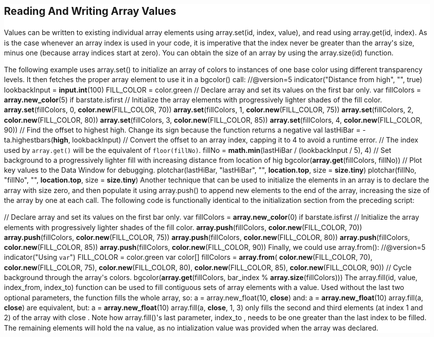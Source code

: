 ## Reading And Writing Array Values

Values can be written to existing individual array elements using array.set(id, index, value), and read using array.get(id, index). As is the case whenever an array index is used in your code, it is imperative that the index never be greater than the array's size, minus one (because array indices start at zero). You can obtain the size of an array by using the array.size(id) function.

The following example uses array.set() to initialize an array of colors to instances of one base color using different transparency levels. It then fetches the proper array element to use it in a bgcolor() call:
//@version=5 indicator("Distance from high", "", true) lookbackInput = **input.int**(100) FILL_COLOR = color.green // Declare array and set its values on the first bar only. var fillColors = **array.new_color**(5) if barstate.isfirst // Initialize the array elements with progressively lighter shades of the fill color. **array.set**(fillColors, 0, **color.new**(FILL_COLOR, 70)) **array.set**(fillColors, 1, **color.new**(FILL_COLOR, 75)) **array.set**(fillColors, 2, **color.new**(FILL_COLOR, 80)) **array.set**(fillColors, 3, **color.new**(FILL_COLOR, 85)) **array.set**(fillColors, 4, **color.new**(FILL_COLOR, 90)) // Find the offset to highest high. Change its sign because the function returns a negative val lastHiBar = - ta.highestbars(**high**, lookbackInput) // Convert the offset to an array index, capping it to 4 to avoid a runtime error. // The index used by `array.get()` will be the equivalent of `floor(fillNo)`. fillNo = **math.min**(lastHiBar / (lookbackInput / 5), 4)
// Set background to a progressively lighter fill with increasing distance from location of hig bgcolor(**array.get**(fillColors, fillNo)) // Plot key values to the Data Window for debugging. plotchar(lastHiBar, "lastHiBar", "", **location.top**, size = **size.tiny**) plotchar(fillNo, "fillNo", "", **location.top**, size = **size.tiny**)
Another technique that can be used to initialize the elements in an array is to declare the array with size zero, and then populate it using array.push() to append new elements to the end of the array, increasing the size of the array by one at each call. The following code is functionally identical to the initialization section from the preceding script:

// Declare array and set its values on the first bar only. var fillColors = **array.new_color**(0) if barstate.isfirst // Initialize the array elements with progressively lighter shades of the fill color. **array.push**(fillColors, **color.new**(FILL_COLOR, 70)) **array.push**(fillColors, **color.new**(FILL_COLOR, 75)) **array.push**(fillColors, **color.new**(FILL_COLOR, 80)) **array.push**(fillColors, **color.new**(FILL_COLOR, 85)) **array.push**(fillColors, **color.new**(FILL_COLOR, 90))
Finally, we could use array.from():
//@version=5 indicator("Using `var`") FILL_COLOR = color.green var color[] fillColors = **array.from**(
   **color.new**(FILL_COLOR, 70), **color.new**(FILL_COLOR, 75), **color.new**(FILL_COLOR, 80), **color.new**(FILL_COLOR, 85), **color.new**(FILL_COLOR, 90)) // Cycle background through the array's colors. bgcolor(**array.get**(fillColors, bar_index % **array.size**(fillColors)))
The array.fill(id, value, index_from, index_to) function can be used to fill contiguous sets of array elements with a value. Used without the last two optional parameters, the function fills the whole array, so:
a = array.new_float(10, **close**)
and:
a = **array.new_float**(10) array.fill(a, **close**)
are equivalent, but:
a = **array.new_float**(10) array.fill(a, **close**, 1, 3)
only fills the second and third elements (at index 1 and 2) of the array with close . Note how array.fill()'s last parameter, index_to , needs to be one greater than the last index to be filled. The remaining elements will hold the na  value, as no intialization value was provided when the array was declared.
